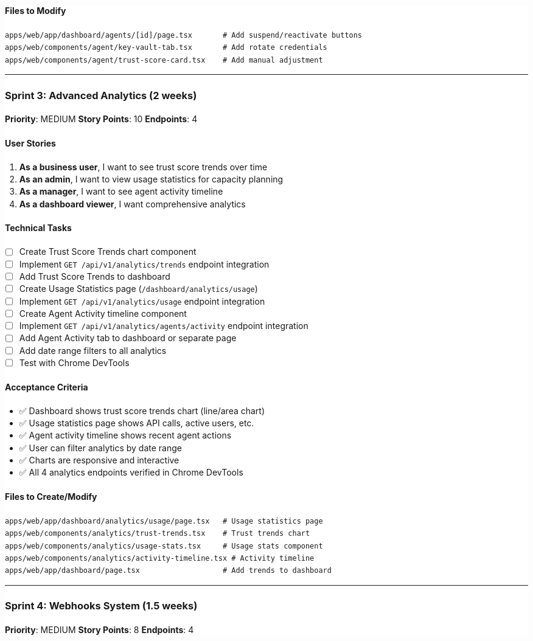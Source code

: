 #### Files to Modify
```
apps/web/app/dashboard/agents/[id]/page.tsx       # Add suspend/reactivate buttons
apps/web/components/agent/key-vault-tab.tsx       # Add rotate credentials
apps/web/components/agent/trust-score-card.tsx    # Add manual adjustment
```

---

### Sprint 3: Advanced Analytics (2 weeks)
**Priority**: MEDIUM
**Story Points**: 10
**Endpoints**: 4

#### User Stories
1. **As a business user**, I want to see trust score trends over time
2. **As an admin**, I want to view usage statistics for capacity planning
3. **As a manager**, I want to see agent activity timeline
4. **As a dashboard viewer**, I want comprehensive analytics

#### Technical Tasks
- [ ] Create Trust Score Trends chart component
- [ ] Implement `GET /api/v1/analytics/trends` endpoint integration
- [ ] Add Trust Score Trends to dashboard
- [ ] Create Usage Statistics page (`/dashboard/analytics/usage`)
- [ ] Implement `GET /api/v1/analytics/usage` endpoint integration
- [ ] Create Agent Activity timeline component
- [ ] Implement `GET /api/v1/analytics/agents/activity` endpoint integration
- [ ] Add Agent Activity tab to dashboard or separate page
- [ ] Add date range filters to all analytics
- [ ] Test with Chrome DevTools

#### Acceptance Criteria
- ✅ Dashboard shows trust score trends chart (line/area chart)
- ✅ Usage statistics page shows API calls, active users, etc.
- ✅ Agent activity timeline shows recent agent actions
- ✅ User can filter analytics by date range
- ✅ Charts are responsive and interactive
- ✅ All 4 analytics endpoints verified in Chrome DevTools

#### Files to Create/Modify
```
apps/web/app/dashboard/analytics/usage/page.tsx   # Usage statistics page
apps/web/components/analytics/trust-trends.tsx    # Trust trends chart
apps/web/components/analytics/usage-stats.tsx     # Usage stats component
apps/web/components/analytics/activity-timeline.tsx # Activity timeline
apps/web/app/dashboard/page.tsx                   # Add trends to dashboard
```

---

### Sprint 4: Webhooks System (1.5 weeks)
**Priority**: MEDIUM
**Story Points**: 8
**Endpoints**: 4
